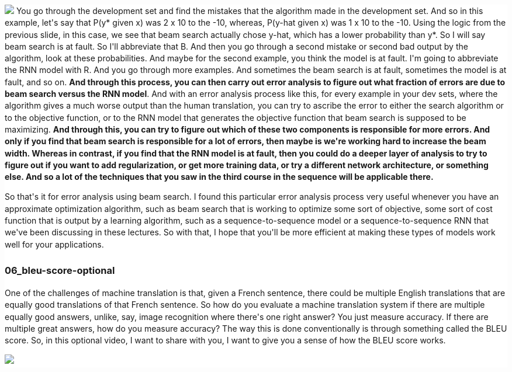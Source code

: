 ![](http://pt8q6wt5q.bkt.clouddn.com/gitpage/deeplearning.ai/nlp-sequence-models/lectures/week3/images/12.png)
You go through the development set and find the mistakes that the algorithm made in the development set. And so in this example, let's say that P(y* given x) was 2 x 10 to the -10, whereas, P(y-hat given x) was 1 x 10 to the -10. Using the logic from the previous slide, in this case, we see that beam search actually chose y-hat, which has a lower probability than y*. So I will say beam search is at fault. So I'll abbreviate that B. And then you go through a second mistake or second bad output by the algorithm, look at these probabilities. And maybe for the second example, you think the model is at fault. I'm going to abbreviate the RNN model with R. And you go through more examples. And sometimes the beam search is at fault, sometimes the model is at fault, and so on. **And through this process, you can then carry out error analysis to figure out what fraction of errors are due to beam search versus the RNN model**. And with an error analysis process like this, for every example in your dev sets, where the algorithm gives a much worse output than the human translation, you can try to ascribe the error to either the search algorithm or to the objective function, or to the RNN model that generates the objective function that beam search is supposed to be maximizing. **And through this, you can try to figure out which of these two components is responsible for more errors. And only if you find that beam search is responsible for a lot of errors, then maybe is we're working hard to increase the beam width. Whereas in contrast, if you find that the RNN model is at fault, then you could do a deeper layer of analysis to try to figure out if you want to add regularization, or get more training data, or try a different network architecture, or something else. And so a lot of the techniques that you saw in the third course in the sequence will be applicable there.** 

So that's it for error analysis using beam search. I found this particular error analysis process very useful whenever you have an approximate optimization algorithm, such as beam search that is working to optimize some sort of objective, some sort of cost function that is output by a learning algorithm, such as a sequence-to-sequence model or a sequence-to-sequence RNN that we've been discussing in these lectures. So with that, I hope that you'll be more efficient at making these types of models work well for your applications.

### 06_bleu-score-optional

One of the challenges of machine translation is that, given a French sentence, there could be multiple English translations that are equally good translations of that French sentence. So how do you evaluate a machine translation system if there are multiple equally good answers, unlike, say, image recognition where there's one right answer? You just measure accuracy. If there are multiple great answers, how do you measure accuracy? The way this is done conventionally is through something called the BLEU score. So, in this optional video, I want to share with you, I want to give you a sense of how the BLEU score works. 

![](http://pt8q6wt5q.bkt.clouddn.com/gitpage/deeplearning.ai/nlp-sequence-models/lectures/week3/images/13.png)